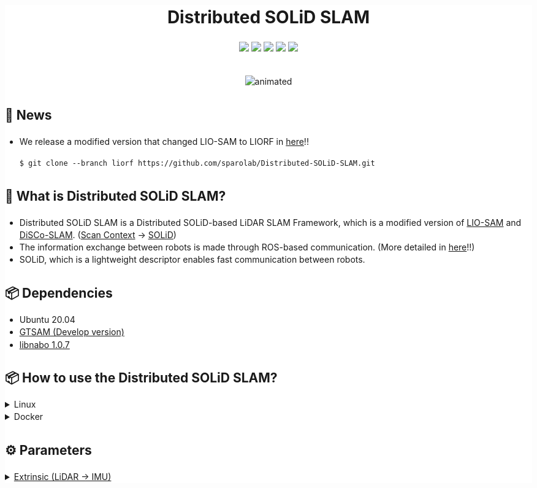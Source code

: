 <div align="center">
  <h1>Distributed SOLiD SLAM</h1>
  <a href=""><img src="https://img.shields.io/badge/-C++-blue?logo=cplusplus" /></a>
  <a href=""><img src="https://img.shields.io/badge/Python-3670A0?logo=python&logoColor=ffdd54" /></a>
  <a href=""><img src="https://img.shields.io/badge/ROS-Noetic-blue" /></a>
  <a href=""><img src="https://img.shields.io/badge/Linux-FCC624?logo=linux&logoColor=black" /></a>
  <a href=""><img src="https://badges.aleen42.com/src/docker.svg" /></a>
  <br />
  <br />

  <p align="center">
    <img src="assets/kitti05_3.gif" alt="animated" width="60%" />
  </p>

</div>

## :newspaper: News
* We release a modified version that changed LIO-SAM to LIORF in [here](https://github.com/sparolab/Distributed-SOLiD-SLAM/tree/liorf)!!
	```
	$ git clone --branch liorf https://github.com/sparolab/Distributed-SOLiD-SLAM.git
	```

## :open_file_folder: What is Distributed SOLiD SLAM?
* Distributed SOLiD SLAM is a Distributed SOLiD-based LiDAR SLAM Framework, which is a modified version of [LIO-SAM](https://github.com/yeweihuang/LIO-SAM) and [DiSCo-SLAM](https://github.com/RobustFieldAutonomyLab/DiSCo-SLAM). ([Scan Context](https://github.com/gisbi-kim/scancontext.git) &rightarrow; [SOLiD](https://github.com/sparolab/solid.git))
* The information exchange between robots is made through ROS-based communication. (More detailed in [here](https://github.com/sparolab/Distributed-SOLiD-SLAM/blob/main/msg/context_info.msg)!!)
* SOLiD, which is a lightweight descriptor enables fast communication between robots.

## :package: Dependencies
* Ubuntu 20.04
* [GTSAM (Develop version)](https://github.com/borglab/gtsam.git)
* [libnabo 1.0.7](https://github.com/norlab-ulaval/libnabo/tree/1.0.7) 

## :package: How to use the Distributed SOLiD SLAM?
<details><summary>Linux</summary></details>

<details><summary>Docker</summary></details>

## :gear: Parameters
<details><summary><a href="https://github.com/sparolab/Distributed-SOLiD-SLAM/blob/main/config/params.yaml">Extrinsic (LiDAR -> IMU) </a></summary></details>
